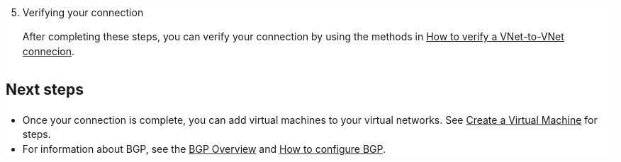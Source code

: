 5. Verifying your connection

	After completing these steps, you can verify your connection by using the methods in [How to verify a VNet-to-VNet connecion](#Verify).

## Next steps

- Once your connection is complete, you can add virtual machines to your virtual networks. See [Create a Virtual Machine](/documentation/articles/virtual-machines-windows-hero-tutorial/) for steps.
- For information about BGP, see the [BGP Overview](/documentation/articles/vpn-gateway-bgp-overview/) and [How to configure BGP](/documentation/articles/vpn-gateway-bgp-resource-manager-ps/). 


